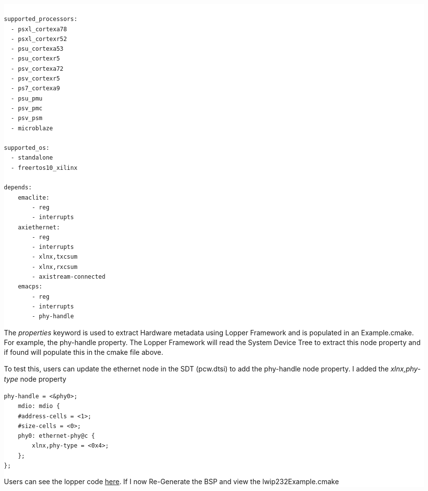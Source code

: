 ```

supported_processors:
  - psxl_cortexa78
  - psxl_cortexr52
  - psu_cortexa53
  - psu_cortexr5
  - psv_cortexa72
  - psv_cortexr5
  - ps7_cortexa9
  - psu_pmu
  - psv_pmc
  - psv_psm
  - microblaze

supported_os:
  - standalone
  - freertos10_xilinx

depends:
    emaclite:
        - reg
        - interrupts
    axiethernet:
        - reg
        - interrupts
        - xlnx,txcsum
        - xlnx,rxcsum
        - axistream-connected
    emacps:
        - reg
        - interrupts
        - phy-handle
```

The <i>properties</i> keyword is used to extract Hardware metadata using Lopper Framework and is populated in an <library>Example.cmake. For example, the phy-handle property. The Lopper Framework will read the System Device Tree to extract this node property and if found will populate this in the cmake file above. 

To test this, users can update the ethernet node in the SDT (pcw.dtsi) to add the phy-handle node property. I added the <i>xlnx,phy-type</i> node property

```
phy-handle = <&phy0>;
	mdio: mdio {
	#address-cells = <1>;
	#size-cells = <0>;
	phy0: ethernet-phy@c {
		xlnx,phy-type = <0x4>;
	};
};
```
Users can see the lopper code [here](https://github.com/devicetree-org/lopper/blob/master/lopper/assists/bmcmake_metadata_xlnx.py#L195). If I now Re-Generate the BSP and view the lwip232Example.cmake
